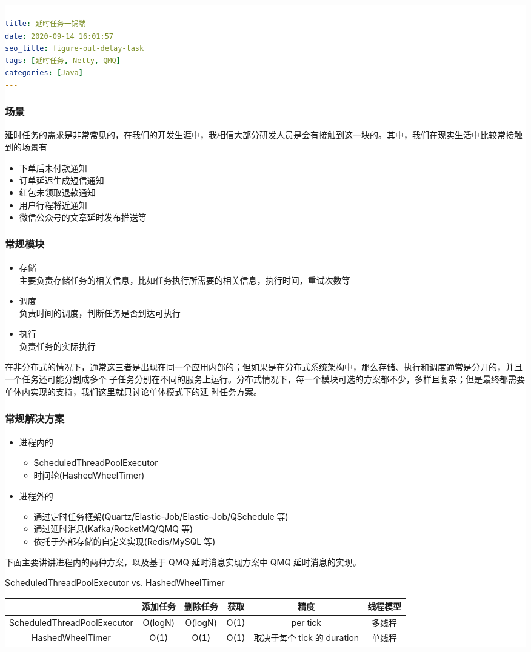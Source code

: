 ```yaml
---
title: 延时任务一锅端
date: 2020-09-14 16:01:57
seo_title: figure-out-delay-task
tags: [延时任务, Netty, QMQ]
categories: [Java]
---
```

### 场景

延时任务的需求是非常常见的，在我们的开发生涯中，我相信大部分研发人员是会有接触到这一块的。其中，我们在现实生活中比较常接触到的场景有

- 下单后未付款通知
- 订单延迟生成短信通知
- 红包未领取退款通知
- 用户行程将近通知
- 微信公众号的文章延时发布推送等



### 常规模块 

- 存储  
  主要负责存储任务的相关信息，比如任务执行所需要的相关信息，执行时间，重试次数等

- 调度  
  负责时间的调度，判断任务是否到达可执行

- 执行  
  负责任务的实际执行
  
在非分布式的情况下，通常这三者是出现在同一个应用内部的；但如果是在分布式系统架构中，那么存储、执行和调度通常是分开的，并且一个任务还可能分割成多个
子任务分别在不同的服务上运行。分布式情况下，每一个模块可选的方案都不少，多样且复杂；但是最终都需要单体内实现的支持，我们这里就只讨论单体模式下的延
时任务方案。





### 常规解决方案

- 进程内的
  - ScheduledThreadPoolExecutor
  - 时间轮(HashedWheelTimer)

  
- 进程外的
  - 通过定时任务框架(Quartz/Elastic-Job/Elastic-Job/QSchedule 等)
  - 通过延时消息(Kafka/RocketMQ/QMQ 等)
  - 依托于外部存储的自定义实现(Redis/MySQL 等)
  
下面主要讲讲进程内的两种方案，以及基于 QMQ 延时消息实现方案中 QMQ 延时消息的实现。

ScheduledThreadPoolExecutor vs. HashedWheelTimer

|                           | 添加任务   | 删除任务 | 获取 | 精度                     | 线程模型 |
| :----:                    | :----:   | :----:  |:----:  | :----:                    | :----: |
|ScheduledThreadPoolExecutor|  O(logN) | O(logN) | O(1) |per tick                 | 多线程  |
|HashedWheelTimer           | O(1)     |  O(1)   | O(1) |取决于每个 tick 的 duration| 单线程  |
